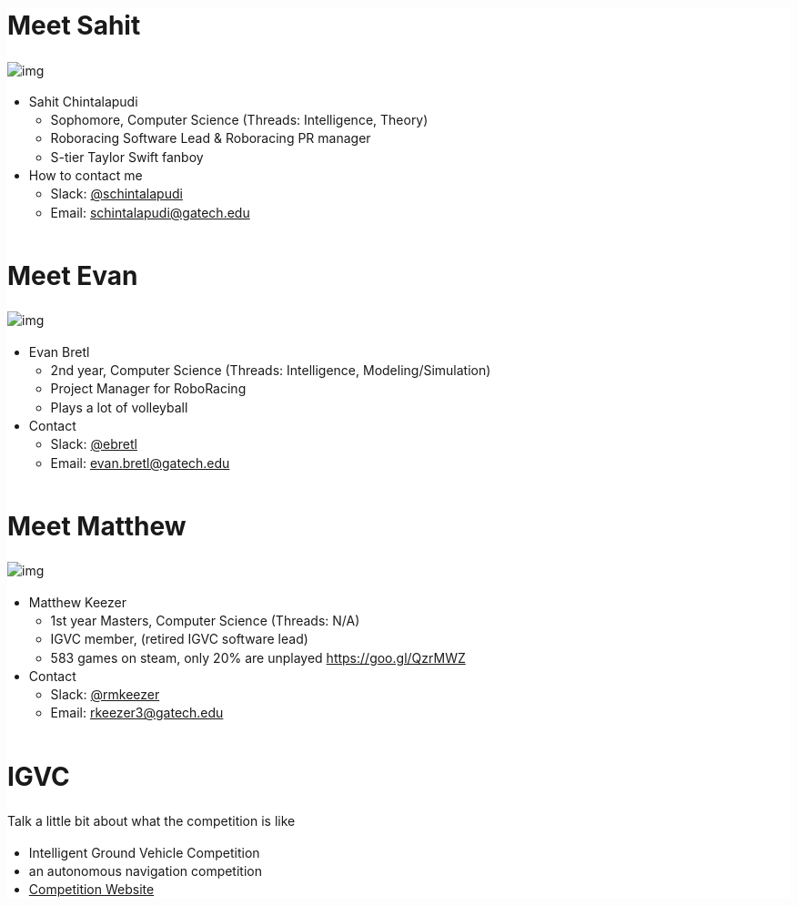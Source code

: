 
# Meet Sahit

![img](https://i.imgur.com/aqKGrKm.jpg)

-   Sahit Chintalapudi
    -   Sophomore, Computer Science (Threads: Intelligence, Theory)
    -   Roboracing Software Lead & Roboracing PR manager
    -   S-tier Taylor Swift fanboy
-   How to contact me
    -   Slack: [@schintalapudi](https://robojackets.slack.com/messages/@schintalapudi/)
    -   Email: [schintalapudi@gatech.edu](mailto:schintalapudi@gatech.edu)


# Meet Evan

![img](https://i.imgur.com/50oKGjv.jpg)

-   Evan Bretl
    -   2nd year, Computer Science (Threads: Intelligence, Modeling/Simulation)
    -   Project Manager for RoboRacing
    -   Plays a lot of volleyball
-   Contact
    -   Slack: [@ebretl](https://robojackets.slack.com/messages/@ebretl/)
    -   Email: [evan.bretl@gatech.edu](mailto:evan.bretl@gatech.edu)


# Meet Matthew

![img](https://i.imgur.com/gMOFiLz.jpg)

-   Matthew Keezer
    -   1st year Masters, Computer Science (Threads: N/A)
    -   IGVC member, (retired IGVC software lead)
    -   583 games on steam, only 20% are unplayed <https://goo.gl/QzrMWZ>
-   Contact
    -   Slack: [@rmkeezer](https://robojackets.slack.com/messages/@rmkeezer/)
    -   Email: [rkeezer3@gatech.edu](mailto:rkeezer3@gatech.edu)


# IGVC

<div class="NOTES">
Talk a little bit about what the competition is like

</div>

-   Intelligent Ground Vehicle Competition
-   an autonomous navigation competition
-   [Competition Website](http://www.igvc.org)
